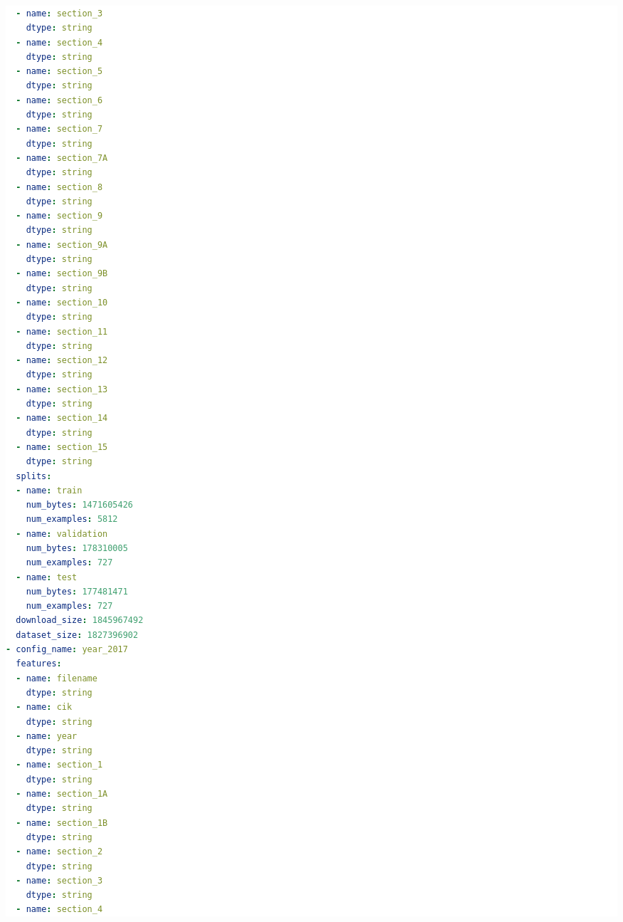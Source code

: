 ```yaml
  - name: section_3
    dtype: string
  - name: section_4
    dtype: string
  - name: section_5
    dtype: string
  - name: section_6
    dtype: string
  - name: section_7
    dtype: string
  - name: section_7A
    dtype: string
  - name: section_8
    dtype: string
  - name: section_9
    dtype: string
  - name: section_9A
    dtype: string
  - name: section_9B
    dtype: string
  - name: section_10
    dtype: string
  - name: section_11
    dtype: string
  - name: section_12
    dtype: string
  - name: section_13
    dtype: string
  - name: section_14
    dtype: string
  - name: section_15
    dtype: string
  splits:
  - name: train
    num_bytes: 1471605426
    num_examples: 5812
  - name: validation
    num_bytes: 178310005
    num_examples: 727
  - name: test
    num_bytes: 177481471
    num_examples: 727
  download_size: 1845967492
  dataset_size: 1827396902
- config_name: year_2017
  features:
  - name: filename
    dtype: string
  - name: cik
    dtype: string
  - name: year
    dtype: string
  - name: section_1
    dtype: string
  - name: section_1A
    dtype: string
  - name: section_1B
    dtype: string
  - name: section_2
    dtype: string
  - name: section_3
    dtype: string
  - name: section_4
```